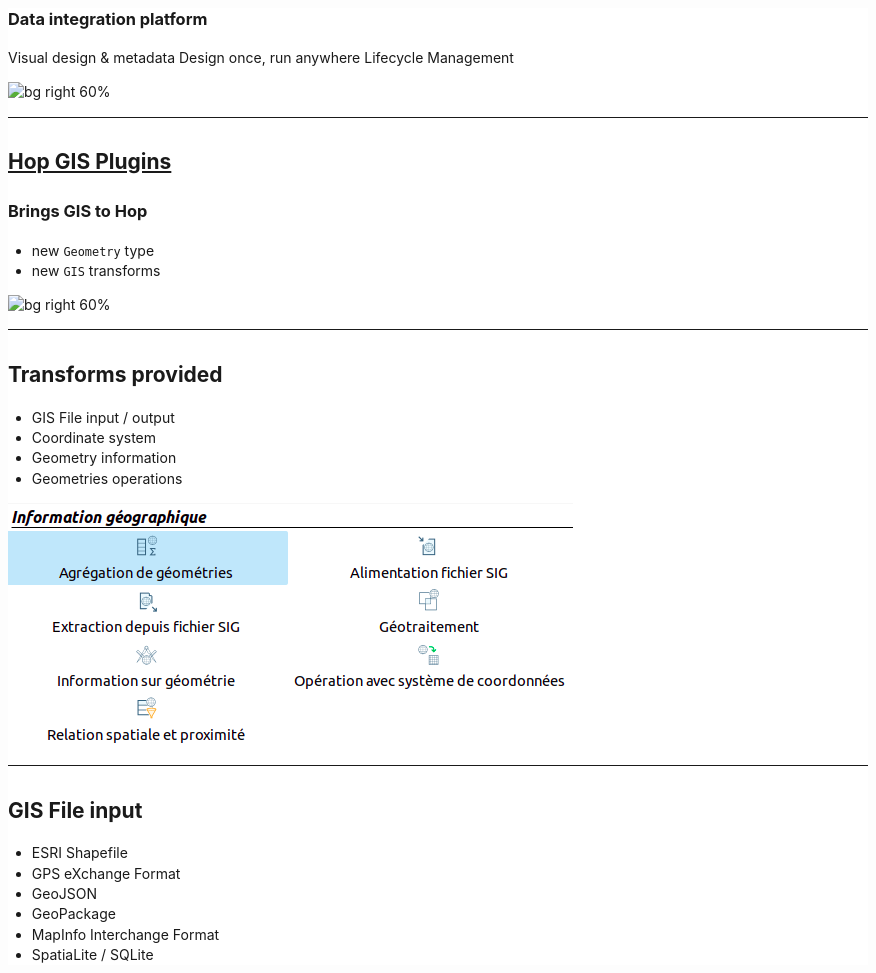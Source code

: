 ### Data integration platform

Visual design & metadata
Design once, run anywhere
Lifecycle Management

![bg right 60%](https://raw.githubusercontent.com/apache/incubator-hop/master/ui/src/main/resources/ui/images/logo_hop.svg)



---
## **[Hop GIS Plugins](https://github.com/atolcd/hop-gis-plugins)**

### Brings GIS to Hop

- new `Geometry` type
- new `GIS` transforms

![bg right 60%](https://icongr.am/octicons/mark-github.svg)



---
## **Transforms provided**
- GIS File input / output
- Coordinate system
- Geometry information
- Geometries operations

![bg right 100%](https://github.com/atolcd/hop-gis-plugins/raw/master/items-in-hop-gui.png)



---
## **GIS File input**

- ESRI Shapefile
- GPS eXchange Format
- GeoJSON
- GeoPackage
- MapInfo Interchange Format
- SpatiaLite / SQLite
